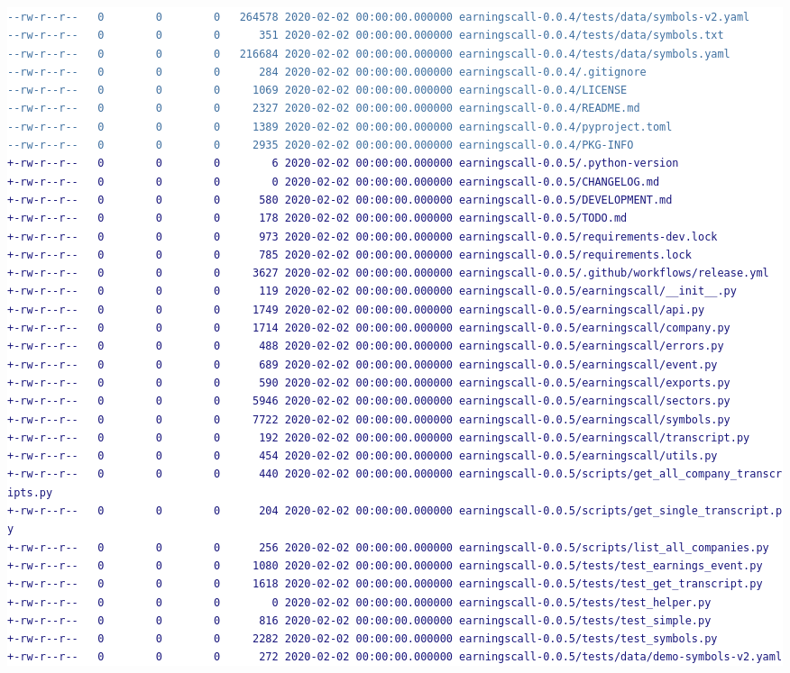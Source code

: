 ```diff
--rw-r--r--   0        0        0   264578 2020-02-02 00:00:00.000000 earningscall-0.0.4/tests/data/symbols-v2.yaml
--rw-r--r--   0        0        0      351 2020-02-02 00:00:00.000000 earningscall-0.0.4/tests/data/symbols.txt
--rw-r--r--   0        0        0   216684 2020-02-02 00:00:00.000000 earningscall-0.0.4/tests/data/symbols.yaml
--rw-r--r--   0        0        0      284 2020-02-02 00:00:00.000000 earningscall-0.0.4/.gitignore
--rw-r--r--   0        0        0     1069 2020-02-02 00:00:00.000000 earningscall-0.0.4/LICENSE
--rw-r--r--   0        0        0     2327 2020-02-02 00:00:00.000000 earningscall-0.0.4/README.md
--rw-r--r--   0        0        0     1389 2020-02-02 00:00:00.000000 earningscall-0.0.4/pyproject.toml
--rw-r--r--   0        0        0     2935 2020-02-02 00:00:00.000000 earningscall-0.0.4/PKG-INFO
+-rw-r--r--   0        0        0        6 2020-02-02 00:00:00.000000 earningscall-0.0.5/.python-version
+-rw-r--r--   0        0        0        0 2020-02-02 00:00:00.000000 earningscall-0.0.5/CHANGELOG.md
+-rw-r--r--   0        0        0      580 2020-02-02 00:00:00.000000 earningscall-0.0.5/DEVELOPMENT.md
+-rw-r--r--   0        0        0      178 2020-02-02 00:00:00.000000 earningscall-0.0.5/TODO.md
+-rw-r--r--   0        0        0      973 2020-02-02 00:00:00.000000 earningscall-0.0.5/requirements-dev.lock
+-rw-r--r--   0        0        0      785 2020-02-02 00:00:00.000000 earningscall-0.0.5/requirements.lock
+-rw-r--r--   0        0        0     3627 2020-02-02 00:00:00.000000 earningscall-0.0.5/.github/workflows/release.yml
+-rw-r--r--   0        0        0      119 2020-02-02 00:00:00.000000 earningscall-0.0.5/earningscall/__init__.py
+-rw-r--r--   0        0        0     1749 2020-02-02 00:00:00.000000 earningscall-0.0.5/earningscall/api.py
+-rw-r--r--   0        0        0     1714 2020-02-02 00:00:00.000000 earningscall-0.0.5/earningscall/company.py
+-rw-r--r--   0        0        0      488 2020-02-02 00:00:00.000000 earningscall-0.0.5/earningscall/errors.py
+-rw-r--r--   0        0        0      689 2020-02-02 00:00:00.000000 earningscall-0.0.5/earningscall/event.py
+-rw-r--r--   0        0        0      590 2020-02-02 00:00:00.000000 earningscall-0.0.5/earningscall/exports.py
+-rw-r--r--   0        0        0     5946 2020-02-02 00:00:00.000000 earningscall-0.0.5/earningscall/sectors.py
+-rw-r--r--   0        0        0     7722 2020-02-02 00:00:00.000000 earningscall-0.0.5/earningscall/symbols.py
+-rw-r--r--   0        0        0      192 2020-02-02 00:00:00.000000 earningscall-0.0.5/earningscall/transcript.py
+-rw-r--r--   0        0        0      454 2020-02-02 00:00:00.000000 earningscall-0.0.5/earningscall/utils.py
+-rw-r--r--   0        0        0      440 2020-02-02 00:00:00.000000 earningscall-0.0.5/scripts/get_all_company_transcripts.py
+-rw-r--r--   0        0        0      204 2020-02-02 00:00:00.000000 earningscall-0.0.5/scripts/get_single_transcript.py
+-rw-r--r--   0        0        0      256 2020-02-02 00:00:00.000000 earningscall-0.0.5/scripts/list_all_companies.py
+-rw-r--r--   0        0        0     1080 2020-02-02 00:00:00.000000 earningscall-0.0.5/tests/test_earnings_event.py
+-rw-r--r--   0        0        0     1618 2020-02-02 00:00:00.000000 earningscall-0.0.5/tests/test_get_transcript.py
+-rw-r--r--   0        0        0        0 2020-02-02 00:00:00.000000 earningscall-0.0.5/tests/test_helper.py
+-rw-r--r--   0        0        0      816 2020-02-02 00:00:00.000000 earningscall-0.0.5/tests/test_simple.py
+-rw-r--r--   0        0        0     2282 2020-02-02 00:00:00.000000 earningscall-0.0.5/tests/test_symbols.py
+-rw-r--r--   0        0        0      272 2020-02-02 00:00:00.000000 earningscall-0.0.5/tests/data/demo-symbols-v2.yaml
```